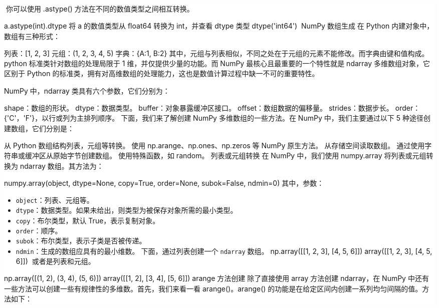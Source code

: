 ​
你可以使用 .astype() 方法在不同的数值类型之间相互转换。

a.astype(int).dtype   将 a 的数值类型从 float64 转换为 int，并查看 dtype 类型
dtype('int64')
​
NumPy 数组生成
在 Python 内建对象中，数组有三种形式：

列表：[1, 2, 3]
元组：(1, 2, 3, 4, 5)
字典：{A:1, B:2}
其中，元组与列表相似，不同之处在于元组的元素不能修改。而字典由键和值构成。python 标准类针对数组的处理局限于 1 维，并仅提供少量的功能。而 NumPy 最核心且最重要的一个特性就是 ndarray 多维数组对象，它区别于 Python 的标准类，拥有对高维数组的处理能力，这也是数值计算过程中缺一不可的重要特性。

NumPy 中，ndarray 类具有六个参数，它们分别为：

shape：数组的形状。
dtype：数据类型。
buffer：对象暴露缓冲区接口。
offset：数组数据的偏移量。
strides：数据步长。
order：{'C'，'F'}，以行或列为主排列顺序。
下面，我们来了解创建 NumPy 多维数组的一些方法。在 NumPy 中，我们主要通过以下 5 种途径创建数组，它们分别是：

从 Python 数组结构列表，元组等转换。
使用 np.arange、np.ones、np.zeros 等 NumPy 原生方法。
从存储空间读取数组。
通过使用字符串或缓冲区从原始字节创建数组。
使用特殊函数，如 random。
列表或元组转换
在 NumPy 中，我们使用 numpy.array 将列表或元组转换为 ndarray 数组。其方法为：

numpy.array(object, dtype=None, copy=True, order=None, subok=False, ndmin=0)
其中，参数：
 - `object`：列表、元组等。
 - `dtype`：数据类型。如果未给出，则类型为被保存对象所需的最小类型。
 - `copy`：布尔类型，默认 True，表示复制对象。
 - `order`：顺序。
 - `subok`：布尔类型，表示子类是否被传递。
 - `ndmin`：生成的数组应具有的最小维数。
​
下面，通过列表创建一个 `ndarray` 数组。
np.array([[1, 2, 3], [4, 5, 6]])
array([[1, 2, 3],
       [4, 5, 6]])
​
或者是列表和元组。

np.array([(1, 2), (3, 4), (5, 6)])
array([[1, 2],
       [3, 4],
       [5, 6]])
​
arange 方法创建
除了直接使用 array 方法创建 ndarray，在 NumPy 中还有一些方法可以创建一些有规律性的多维数。首先，我们来看一看 arange()。arange() 的功能是在给定区间内创建一系列均匀间隔的值。方法如下：
